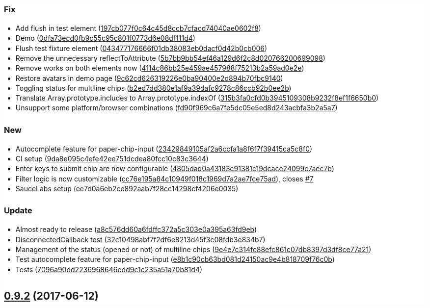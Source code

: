 ### Fix

* Add flush in test element ([197cb077f0c64c45d8ccb7cfacd74040ae0602f8](https://github.com/fabbricadigitale/paper-chip/commit/197cb077f0c64c45d8ccb7cfacd74040ae0602f8))
* Demo ([0dfa73ecd0fb9c55c95c801f0773d6e08df111d4](https://github.com/fabbricadigitale/paper-chip/commit/0dfa73ecd0fb9c55c95c801f0773d6e08df111d4))
* Flush test fixture element ([043477176666f01db38083eb0dacf0d42b0cb006](https://github.com/fabbricadigitale/paper-chip/commit/043477176666f01db38083eb0dacf0d42b0cb006))
* Remove the unnecessary reflectToAttribute  ([5b7bb9bb54ef46a129d6f2c8d020766200699098](https://github.com/fabbricadigitale/paper-chip/commit/5b7bb9bb54ef46a129d6f2c8d020766200699098))
* Remove works on both elements now ([4114c86bb25e459ae457988f75213b2a59ad0e2e](https://github.com/fabbricadigitale/paper-chip/commit/4114c86bb25e459ae457988f75213b2a59ad0e2e))
* Restore avatars in demo page ([9c62cd626319226e0ba90400e2d894b70fbc9140](https://github.com/fabbricadigitale/paper-chip/commit/9c62cd626319226e0ba90400e2d894b70fbc9140))
* Toggling status for multiline chips ([b2ed7dd380e1af9a39dafc9278c86ccb92b0ee2b](https://github.com/fabbricadigitale/paper-chip/commit/b2ed7dd380e1af9a39dafc9278c86ccb92b0ee2b))
* Translate Array.prototype.includes to Array.prototype.indexOf ([315b3fa0cfd0b3945109308b9232f8ef1f6650b0](https://github.com/fabbricadigitale/paper-chip/commit/315b3fa0cfd0b3945109308b9232f8ef1f6650b0))
* Unsupport some platform/browser combinations ([fd90f969c6a7fe5dc05e5ed8d243acbfa3b2a5a7](https://github.com/fabbricadigitale/paper-chip/commit/fd90f969c6a7fe5dc05e5ed8d243acbfa3b2a5a7))

### New

* Autocomplete feature for paper-chip-input ([23429849105af2a6ccfa1a8f6f7f39415ca5c8f0](https://github.com/fabbricadigitale/paper-chip/commit/23429849105af2a6ccfa1a8f6f7f39415ca5c8f0))
* CI setup ([9da8e095c4efe42ee751dcdea80fcc10c83c3644](https://github.com/fabbricadigitale/paper-chip/commit/9da8e095c4efe42ee751dcdea80fcc10c83c3644))
* Enter keys to submit chip are now configurable ([4805dad0a43183c91381c19dcace24099c7aec7b](https://github.com/fabbricadigitale/paper-chip/commit/4805dad0a43183c91381c19dcace24099c7aec7b))
* Filter logic is now customizable  ([cc76e195a84c10949f018c1969d7a2ae7fce75ad](https://github.com/fabbricadigitale/paper-chip/commit/cc76e195a84c10949f018c1969d7a2ae7fce75ad)), closes [#7](https://github.com/fabbricadigitale/paper-chip/issues/7)
* SauceLabs setup ([ee7d0a6eb2ce892aab7f28cc14298cf4206e0035](https://github.com/fabbricadigitale/paper-chip/commit/ee7d0a6eb2ce892aab7f28cc14298cf4206e0035))

### Update

* Almost ready to release ([a8c576dd60a6fdffc372a5c303e0a395a63fd9eb](https://github.com/fabbricadigitale/paper-chip/commit/a8c576dd60a6fdffc372a5c303e0a395a63fd9eb))
* DisconnectedCallback test  ([32c10498abf7f2df6e8213d45f3c08fdb3e834b7](https://github.com/fabbricadigitale/paper-chip/commit/32c10498abf7f2df6e8213d45f3c08fdb3e834b7))
* Management of the status (opened or not) of multiline chips ([9e4e7c314fc88efc861c07db8397d3df8ce77a21](https://github.com/fabbricadigitale/paper-chip/commit/9e4e7c314fc88efc861c07db8397d3df8ce77a21))
* Test autocomplete feature for paper-chip-input ([e8b1c90cb63bd081d24150ac9e4b818709f76c0b](https://github.com/fabbricadigitale/paper-chip/commit/e8b1c90cb63bd081d24150ac9e4b818709f76c0b))
* Tests ([7096a90dd2236968646edd9c1c235a51a70b81d4](https://github.com/fabbricadigitale/paper-chip/commit/7096a90dd2236968646edd9c1c235a51a70b81d4))



<a name="0.9.2"></a>
## [0.9.2](https://github.com/fabbricadigitale/paper-chip/compare/v0.9.1...v0.9.2) (2017-06-12)
